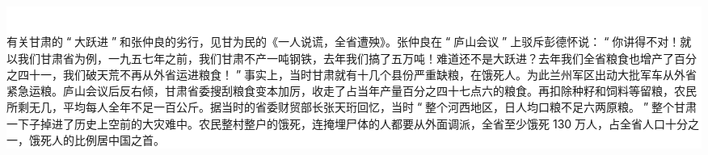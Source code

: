  <p class="p1">
  <span class="s1">
  </span>
  <br/>
 </p>
 <p class="p2">
  <span class="s1">
   有关甘肃的
  </span>
  <span class="s2">
   “
  </span>
  <span class="s1">
   大跃进
  </span>
  <span class="s2">
   ”
  </span>
  <span class="s1">
   和张仲良的劣行，见甘为民的《一人说谎，全省遭殃》。张仲良在
  </span>
  <span class="s2">
   “
  </span>
  <span class="s1">
   庐山会议
  </span>
  <span class="s2">
   ”
  </span>
  <span class="s1">
   上驳斥彭德怀说：
  </span>
  <span class="s2">
   “
  </span>
  <span class="s1">
   你讲得不对！就以我们甘肃省为例，一九五七年之前，我们甘肃不产一吨钢铁，去年我们搞了五万吨！难道还不是大跃进？去年我们全省粮食也增产了百分之四十一，我们破天荒不再从外省运进粮食！
  </span>
  <span class="s2">
   ”
  </span>
  <span class="s1">
   事实上，当时甘肃就有十几个县份严重缺粮，在饿死人。为此兰州军区出动大批军车从外省紧急运粮。庐山会议后反右倾，甘肃省委搜刮粮食变本加厉，收走了占当年产量百分之四十七点六的粮食。再扣除种籽和饲料等留粮，农民所剩无几，平均每人全年不足一百公斤。据当时的省委财贸部长张天珩回忆，当时
  </span>
  <span class="s2">
   “
  </span>
  <span class="s1">
   整个河西地区，日人均口粮不足六两原粮。
  </span>
  <span class="s2">
   ”
  </span>
  <span class="s1">
   整个甘肃一下子掉进了历史上空前的大灾难中。农民整村整户的饿死，连掩埋尸体的人都要从外面调派，全省至少饿死
  </span>
  <span class="s2">
   130
  </span>
  <span class="s1">
   万人，占全省人口十分之一，饿死人的比例居中国之首。
  </span>